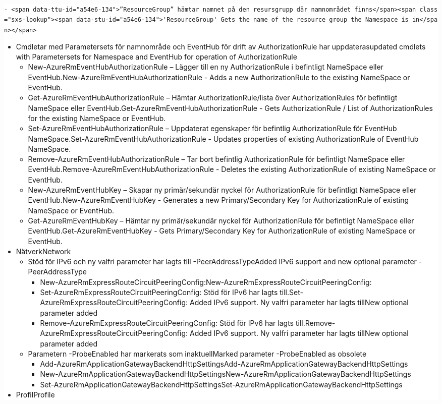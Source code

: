     - <span data-ttu-id="a54e6-134">”ResourceGroup” hämtar namnet på den resursgrupp där namnområdet finns</span><span class="sxs-lookup"><span data-stu-id="a54e6-134">'ResourceGroup' Gets the name of the resource group the Namespace is in</span></span>
  * <span data-ttu-id="a54e6-135">Cmdletar med Parametersets för namnområde och EventHub för drift av AuthorizationRule har uppdateras</span><span class="sxs-lookup"><span data-stu-id="a54e6-135">updated cmdlets with Parametersets for Namespace and EventHub for operation of AuthorizationRule</span></span>
    - <span data-ttu-id="a54e6-136">New-AzureRmEventHubAuthorizationRule – Lägger till en ny AuthorizationRule i befintligt NameSpace eller EventHub.</span><span class="sxs-lookup"><span data-stu-id="a54e6-136">New-AzureRmEventHubAuthorizationRule - Adds a new AuthorizationRule to the existing NameSpace or EventHub.</span></span>
    - <span data-ttu-id="a54e6-137">Get-AzureRmEventHubAuthorizationRule – Hämtar AuthorizationRule/lista över AuthorizationRules för befintligt NameSpace eller EventHub.</span><span class="sxs-lookup"><span data-stu-id="a54e6-137">Get-AzureRmEventHubAuthorizationRule - Gets AuthorizationRule / List of AuthorizationRules for the existing NameSpace or EventHub.</span></span>
    - <span data-ttu-id="a54e6-138">Set-AzureRmEventHubAuthorizationRule – Uppdaterat egenskaper för befintlig AuthorizationRule för EventHub NameSpace.</span><span class="sxs-lookup"><span data-stu-id="a54e6-138">Set-AzureRmEventHubAuthorizationRule - Updates properties of existing AuthorizationRule of EventHub NameSpace.</span></span>
    - <span data-ttu-id="a54e6-139">Remove-AzureRmEventHubAuthorizationRule – Tar bort befintlig AuthorizationRule för befintligt NameSpace eller EventHub.</span><span class="sxs-lookup"><span data-stu-id="a54e6-139">Remove-AzureRmEventHubAuthorizationRule - Deletes the existing AuthorizationRule of existing NameSpace or EventHub.</span></span>
    - <span data-ttu-id="a54e6-140">New-AzureRmEventHubKey – Skapar ny primär/sekundär nyckel för AuthorizationRule för befintligt NameSpace eller EventHub.</span><span class="sxs-lookup"><span data-stu-id="a54e6-140">New-AzureRmEventHubKey - Generates a new Primary/Secondary Key for AuthorizationRule of existing NameSpace or EventHub.</span></span>
    - <span data-ttu-id="a54e6-141">Get-AzureRmEventHubKey – Hämtar ny primär/sekundär nyckel för AuthorizationRule för befintligt NameSpace eller EventHub.</span><span class="sxs-lookup"><span data-stu-id="a54e6-141">Get-AzureRmEventHubKey - Gets Primary/Secondary Key for AuthorizationRule of existing NameSpace or EventHub.</span></span>
* <span data-ttu-id="a54e6-142">Nätverk</span><span class="sxs-lookup"><span data-stu-id="a54e6-142">Network</span></span>
    * <span data-ttu-id="a54e6-143">Stöd för IPv6 och ny valfri parameter har lagts till -PeerAddressType</span><span class="sxs-lookup"><span data-stu-id="a54e6-143">Added IPv6 support and new optional parameter -PeerAddressType</span></span>
      * <span data-ttu-id="a54e6-144">New-AzureRmExpressRouteCircuitPeeringConfig:</span><span class="sxs-lookup"><span data-stu-id="a54e6-144">New-AzureRmExpressRouteCircuitPeeringConfig:</span></span>
      * <span data-ttu-id="a54e6-145">Set-AzureRmExpressRouteCircuitPeeringConfig: Stöd för IPv6 har lagts till.</span><span class="sxs-lookup"><span data-stu-id="a54e6-145">Set-AzureRmExpressRouteCircuitPeeringConfig: Added IPv6 support.</span></span> <span data-ttu-id="a54e6-146">Ny valfri parameter har lagts till</span><span class="sxs-lookup"><span data-stu-id="a54e6-146">New optional parameter added</span></span>
      * <span data-ttu-id="a54e6-147">Remove-AzureRmExpressRouteCircuitPeeringConfig: Stöd för IPv6 har lagts till.</span><span class="sxs-lookup"><span data-stu-id="a54e6-147">Remove-AzureRmExpressRouteCircuitPeeringConfig: Added IPv6 support.</span></span> <span data-ttu-id="a54e6-148">Ny valfri parameter har lagts till</span><span class="sxs-lookup"><span data-stu-id="a54e6-148">New optional parameter added</span></span>
    * <span data-ttu-id="a54e6-149">Parametern -ProbeEnabled har markerats som inaktuell</span><span class="sxs-lookup"><span data-stu-id="a54e6-149">Marked parameter -ProbeEnabled as obsolete</span></span>
      - <span data-ttu-id="a54e6-150">Add-AzureRmApplicationGatewayBackendHttpSettings</span><span class="sxs-lookup"><span data-stu-id="a54e6-150">Add-AzureRmApplicationGatewayBackendHttpSettings</span></span>
      - <span data-ttu-id="a54e6-151">New-AzureRmApplicationGatewayBackendHttpSettings</span><span class="sxs-lookup"><span data-stu-id="a54e6-151">New-AzureRmApplicationGatewayBackendHttpSettings</span></span>
      - <span data-ttu-id="a54e6-152">Set-AzureRmApplicationGatewayBackendHttpSettings</span><span class="sxs-lookup"><span data-stu-id="a54e6-152">Set-AzureRmApplicationGatewayBackendHttpSettings</span></span>
* <span data-ttu-id="a54e6-153">Profil</span><span class="sxs-lookup"><span data-stu-id="a54e6-153">Profile</span></span>